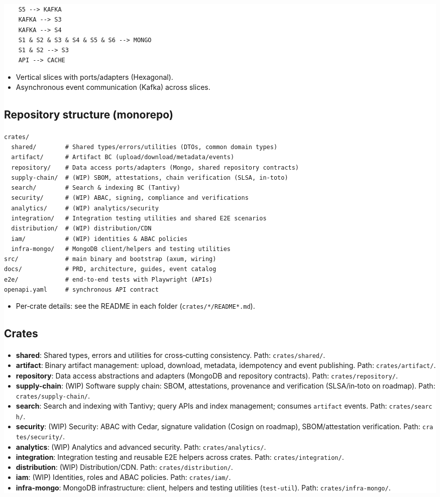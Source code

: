 ```mermaid
    S5 --> KAFKA
    KAFKA --> S3
    KAFKA --> S4
    S1 & S2 & S3 & S4 & S5 & S6 --> MONGO
    S1 & S2 --> S3
    API --> CACHE
```

- Vertical slices with ports/adapters (Hexagonal).
- Asynchronous event communication (Kafka) across slices.

## Repository structure (monorepo)

```
crates/
  shared/        # Shared types/errors/utilities (DTOs, common domain types)
  artifact/      # Artifact BC (upload/download/metadata/events)
  repository/    # Data access ports/adapters (Mongo, shared repository contracts)
  supply-chain/  # (WIP) SBOM, attestations, chain verification (SLSA, in‑toto)
  search/        # Search & indexing BC (Tantivy)
  security/      # (WIP) ABAC, signing, compliance and verifications
  analytics/     # (WIP) analytics/security
  integration/   # Integration testing utilities and shared E2E scenarios
  distribution/  # (WIP) distribution/CDN
  iam/           # (WIP) identities & ABAC policies
  infra-mongo/   # MongoDB client/helpers and testing utilities
src/             # main binary and bootstrap (axum, wiring)
docs/            # PRD, architecture, guides, event catalog
e2e/             # end‑to‑end tests with Playwright (APIs)
openapi.yaml     # synchronous API contract
```

- Per‑crate details: see the README in each folder (`crates/*/README*.md`).

## Crates

- __shared__: Shared types, errors and utilities for cross‑cutting consistency. Path: `crates/shared/`.
- __artifact__: Binary artifact management: upload, download, metadata, idempotency and event publishing. Path: `crates/artifact/`.
- __repository__: Data access abstractions and adapters (MongoDB and repository contracts). Path: `crates/repository/`.
- __supply-chain__: (WIP) Software supply chain: SBOM, attestations, provenance and verification (SLSA/in‑toto on roadmap). Path: `crates/supply-chain/`.
- __search__: Search and indexing with Tantivy; query APIs and index management; consumes `artifact` events. Path: `crates/search/`.
- __security__: (WIP) Security: ABAC with Cedar, signature validation (Cosign on roadmap), SBOM/attestation verification. Path: `crates/security/`.
- __analytics__: (WIP) Analytics and advanced security. Path: `crates/analytics/`.
- __integration__: Integration testing and reusable E2E helpers across crates. Path: `crates/integration/`.
- __distribution__: (WIP) Distribution/CDN. Path: `crates/distribution/`.
- __iam__: (WIP) Identities, roles and ABAC policies. Path: `crates/iam/`.
- __infra-mongo__: MongoDB infrastructure: client, helpers and testing utilities (`test-util`). Path: `crates/infra-mongo/`.
